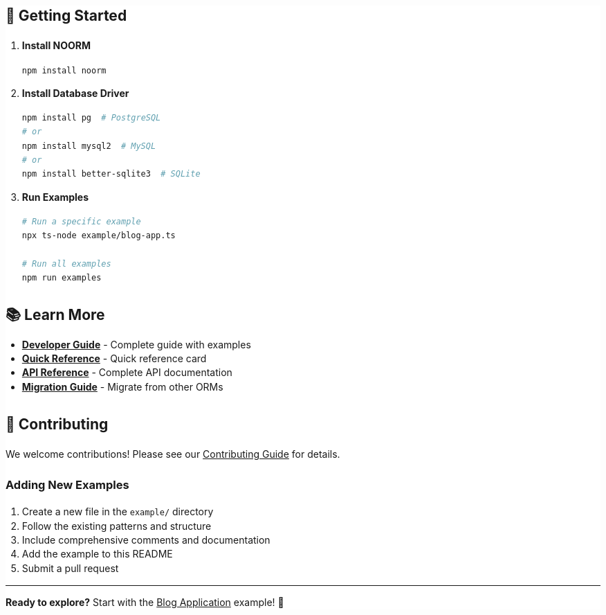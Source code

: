 ## 🚀 Getting Started

1. **Install NOORM**
   ```bash
   npm install noorm
   ```

2. **Install Database Driver**
   ```bash
   npm install pg  # PostgreSQL
   # or
   npm install mysql2  # MySQL
   # or
   npm install better-sqlite3  # SQLite
   ```

3. **Run Examples**
   ```bash
   # Run a specific example
   npx ts-node example/blog-app.ts
   
   # Run all examples
   npm run examples
   ```

## 📚 Learn More

- **[Developer Guide](../architecture-proposal/DEVELOPER_GUIDE.md)** - Complete guide with examples
- **[Quick Reference](../architecture-proposal/QUICK_REFERENCE.md)** - Quick reference card
- **[API Reference](../architecture-proposal/API_REFERENCE.md)** - Complete API documentation
- **[Migration Guide](../architecture-proposal/MIGRATION_GUIDE.md)** - Migrate from other ORMs

## 🤝 Contributing

We welcome contributions! Please see our [Contributing Guide](../CONTRIBUTING.md) for details.

### Adding New Examples

1. Create a new file in the `example/` directory
2. Follow the existing patterns and structure
3. Include comprehensive comments and documentation
4. Add the example to this README
5. Submit a pull request

---

**Ready to explore?** Start with the [Blog Application](./blog-app.ts) example! 🚀
